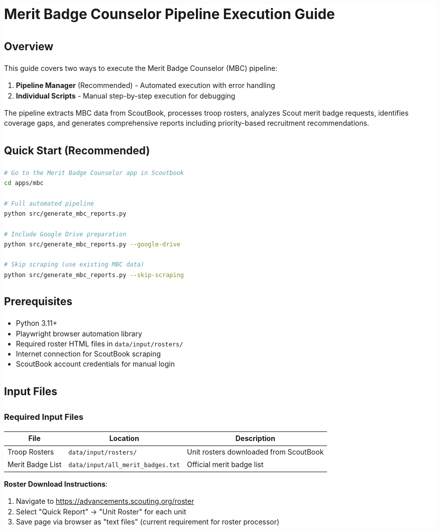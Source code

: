 # Merit Badge Counselor Pipeline Execution Guide

## Overview

This guide covers two ways to execute the Merit Badge Counselor (MBC) pipeline:
1. **Pipeline Manager** (Recommended) - Automated execution with error handling
2. **Individual Scripts** - Manual step-by-step execution for debugging

The pipeline extracts MBC data from ScoutBook, processes troop rosters, analyzes Scout merit badge requests, identifies coverage gaps, and generates comprehensive reports including priority-based recruitment recommendations.

## Quick Start (Recommended)

```bash
# Go to the Merit Badge Counselor app in Scoutbook
cd apps/mbc

# Full automated pipeline
python src/generate_mbc_reports.py

# Include Google Drive preparation
python src/generate_mbc_reports.py --google-drive

# Skip scraping (use existing MBC data)
python src/generate_mbc_reports.py --skip-scraping
```

## Prerequisites

- Python 3.11+
- Playwright browser automation library
- Required roster HTML files in `data/input/rosters/`
- Internet connection for ScoutBook scraping
- ScoutBook account credentials for manual login

## Input Files

### Required Input Files
| File | Location | Description |
|------|----------|-------------|
| Troop Rosters | `data/input/rosters/` | Unit rosters downloaded from ScoutBook |
| Merit Badge List | `data/input/all_merit_badges.txt` | Official merit badge list |

**Roster Download Instructions**:
1. Navigate to https://advancements.scouting.org/roster
2. Select "Quick Report" -> "Unit Roster" for each unit
3. Save page via browser as "text files" (current requirement for roster processor)
